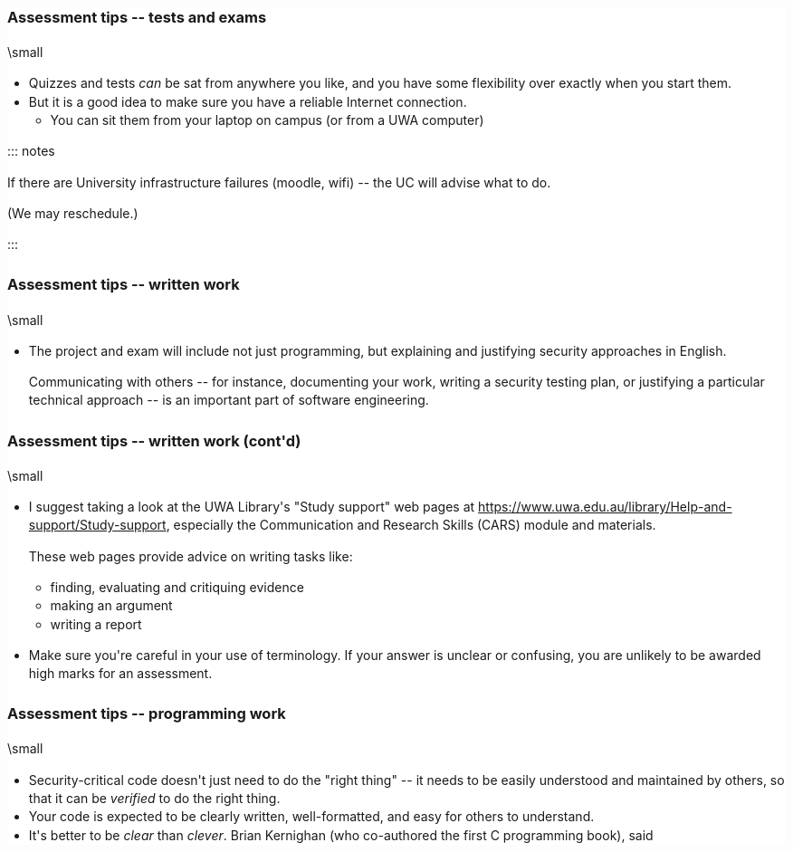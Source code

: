 ### Assessment tips -- tests and exams

\small

- Quizzes and tests *can* be sat from anywhere you like, and you have some flexibility
  over exactly when you start them.
- But it is a good idea to make sure you have a reliable Internet connection.
  - You can sit them from your laptop on campus (or from a UWA computer)

::: notes

If there are University infrastructure failures (moodle, wifi) -- the UC will advise what to do.

(We may reschedule.)

:::

### Assessment tips -- written work

\small

- The project and exam will include not just programming, but explaining and
  justifying security approaches in English.

  Communicating with others -- for instance, documenting your work, writing
  a security testing plan, or justifying a particular technical approach -- is an important
  part of software engineering.

### Assessment tips -- written work (cont'd)

\small


- I suggest taking a look at the UWA Library's "Study support"
  web pages at
  <https://www.uwa.edu.au/library/Help-and-support/Study-support>,
  especially the Communication and Research Skills (CARS) module and materials.

  These web pages provide advice on writing tasks like:

  - finding, evaluating and critiquing evidence
  - making an argument
  - writing a report

- Make sure you're careful in your use of terminology. If your answer
  is unclear or confusing, you are unlikely to be awarded
  high marks for an assessment.

### Assessment tips -- programming work

\small

- Security-critical code doesn't just need to do the "right thing" --
  it needs to be easily understood and maintained by others, so that it can be *verified* to do the right thing.
- Your code is expected to be clearly written, well-formatted, and easy for others to understand.
- It's better to be *clear* than *clever*. Brian Kernighan (who co-authored the
  first C programming book), said

